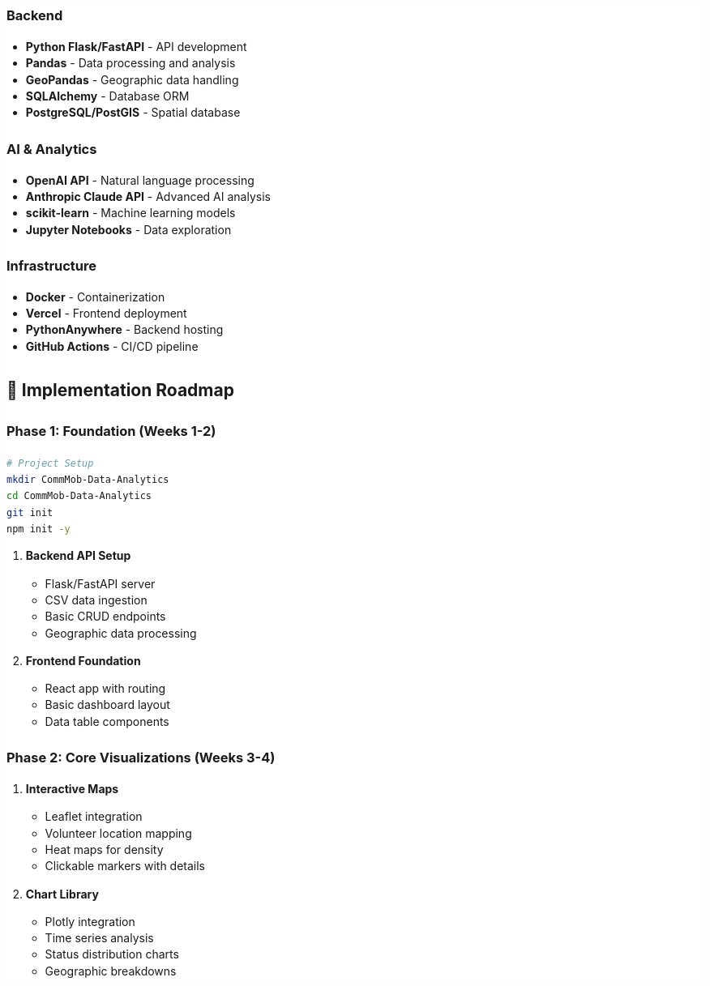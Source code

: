 ### Backend
- **Python Flask/FastAPI** - API development
- **Pandas** - Data processing and analysis
- **GeoPandas** - Geographic data handling
- **SQLAlchemy** - Database ORM
- **PostgreSQL/PostGIS** - Spatial database

### AI & Analytics
- **OpenAI API** - Natural language processing
- **Anthropic Claude API** - Advanced AI analysis
- **scikit-learn** - Machine learning models
- **Jupyter Notebooks** - Data exploration

### Infrastructure
- **Docker** - Containerization
- **Vercel** - Frontend deployment
- **PythonAnywhere** - Backend hosting
- **GitHub Actions** - CI/CD pipeline

## 🚀 Implementation Roadmap

### Phase 1: Foundation (Weeks 1-2)
```bash
# Project Setup
mkdir CommMob-Data-Analytics
cd CommMob-Data-Analytics
git init
npm init -y
```

1. **Backend API Setup**
   - Flask/FastAPI server
   - CSV data ingestion
   - Basic CRUD endpoints
   - Geographic data processing

2. **Frontend Foundation**
   - React app with routing
   - Basic dashboard layout
   - Data table components

### Phase 2: Core Visualizations (Weeks 3-4)
1. **Interactive Maps**
   - Leaflet integration
   - Volunteer location mapping
   - Heat maps for density
   - Clickable markers with details

2. **Chart Library**
   - Plotly integration
   - Time series analysis
   - Status distribution charts
   - Geographic breakdowns
